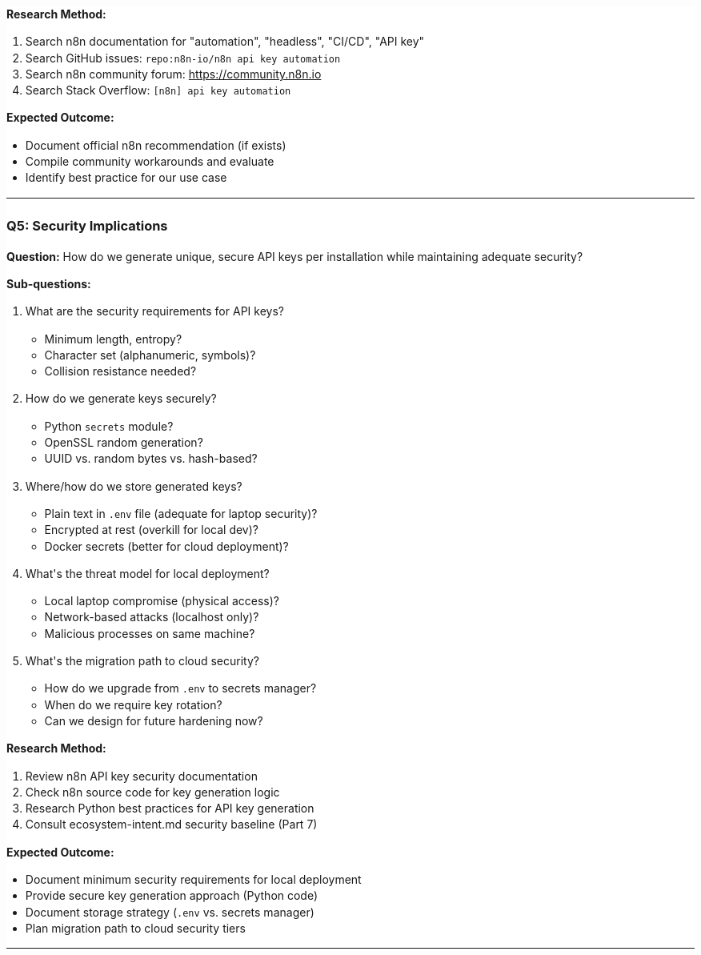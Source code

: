 **Research Method:**
1. Search n8n documentation for "automation", "headless", "CI/CD", "API key"
2. Search GitHub issues: `repo:n8n-io/n8n api key automation`
3. Search n8n community forum: https://community.n8n.io
4. Search Stack Overflow: `[n8n] api key automation`

**Expected Outcome:**
- Document official n8n recommendation (if exists)
- Compile community workarounds and evaluate
- Identify best practice for our use case

---

### Q5: Security Implications

**Question:** How do we generate unique, secure API keys per installation while maintaining adequate security?

**Sub-questions:**
1. What are the security requirements for API keys?
   - Minimum length, entropy?
   - Character set (alphanumeric, symbols)?
   - Collision resistance needed?

2. How do we generate keys securely?
   - Python `secrets` module?
   - OpenSSL random generation?
   - UUID vs. random bytes vs. hash-based?

3. Where/how do we store generated keys?
   - Plain text in `.env` file (adequate for laptop security)?
   - Encrypted at rest (overkill for local dev)?
   - Docker secrets (better for cloud deployment)?

4. What's the threat model for local deployment?
   - Local laptop compromise (physical access)?
   - Network-based attacks (localhost only)?
   - Malicious processes on same machine?

5. What's the migration path to cloud security?
   - How do we upgrade from `.env` to secrets manager?
   - When do we require key rotation?
   - Can we design for future hardening now?

**Research Method:**
1. Review n8n API key security documentation
2. Check n8n source code for key generation logic
3. Research Python best practices for API key generation
4. Consult ecosystem-intent.md security baseline (Part 7)

**Expected Outcome:**
- Document minimum security requirements for local deployment
- Provide secure key generation approach (Python code)
- Document storage strategy (`.env` vs. secrets manager)
- Plan migration path to cloud security tiers

---